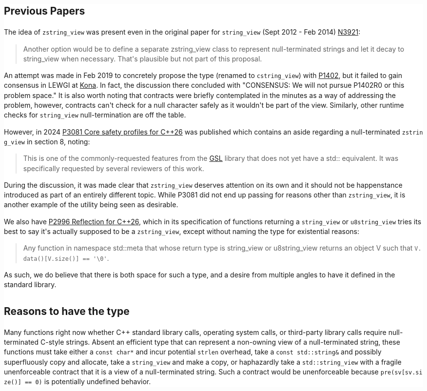 ## Previous Papers

The idea of `zstring_view` was present even in the original paper for `string_view` (Sept 2012 - Feb 2014)
[N3921](https://www.open-std.org/jtc1/sc22/wg21/docs/papers/2014/n3921.html#null-termination):

> Another option would be to define a separate zstring_view class to represent null-terminated strings and let it
> decay to string_view when necessary. That's plausible but not part of this proposal.

An attempt was made in Feb 2019 to concretely propose the type (renamed to `cstring_view`) with
[P1402](http://www.open-std.org/jtc1/sc22/wg21/docs/papers/2019/p1402r0.pdf), but it failed to gain consensus in
LEWGI at [Kona](https://wiki.edg.com/bin/view/Wg21kona2019/P1402). In fact, the discussion there concluded with
"CONSENSUS: We will not pursue P1402R0 or this problem space." It is also worth noting that contracts were briefly
contemplated in the minutes as a way of addressing the problem, however, contracts can't check for a null character
safely as it wouldn't be part of the view. Similarly, other runtime checks for `string_view` null-termination are
off the table.

However, in 2024 [P3081 Core safety profiles for C++26](https://wg21.link/p3081) was published which contains an
aside regarding a null-terminated `zstring_view` in section 8, noting:

> This is one of the commonly-requested features from the [GSL](https://github.com/microsoft/GSL) library that does
> not yet have a std:: equivalent. It was specifically requested by several reviewers of this work.

During the discussion, it was made clear that `zstring_view` deserves attention on its own and it should not be
happenstance introduced as part of an entirely different topic. While P3081 did not end up passing for reasons
other than `zstring_view`, it is another example of the utility being seen as desirable.

We also have [P2996 Reflection for C++26](https://www.open-std.org/jtc1/sc22/wg21/docs/papers/2025/p2996r9.html),
which in its specification of functions returning a `string_view` or `u8string_view` tries its best to say it's
actually supposed to be a `zstring_view`, except without naming the type for existential reasons:

> Any function in namespace std::meta that whose return type is string_view or u8string_view returns an object V
such that `V.data()[V.size()] == '\0'`.

As such, we do believe that there is both space for such a type, and a desire from multiple angles to have it
defined in the standard library.

## Reasons to have the type

Many functions right now whether C++ standard library calls, operating system calls, or third-party library calls
require null-terminated C-style strings. Absent an efficient type that can represent a non-owning view of a
null-terminated string, these functions must take either a `const char*` and incur potential `strlen` overhead, take
a `const std::string&` and possibly superfluously copy and allocate, take a `string_view` and make a copy, or
haphazardly take a `std::string_view` with a fragile unenforceable contract that it is a view of a null-terminated
string. Such a contract would be unenforceable because `pre(sv[sv.size()] == 0)` is potentially undefined behavior.
